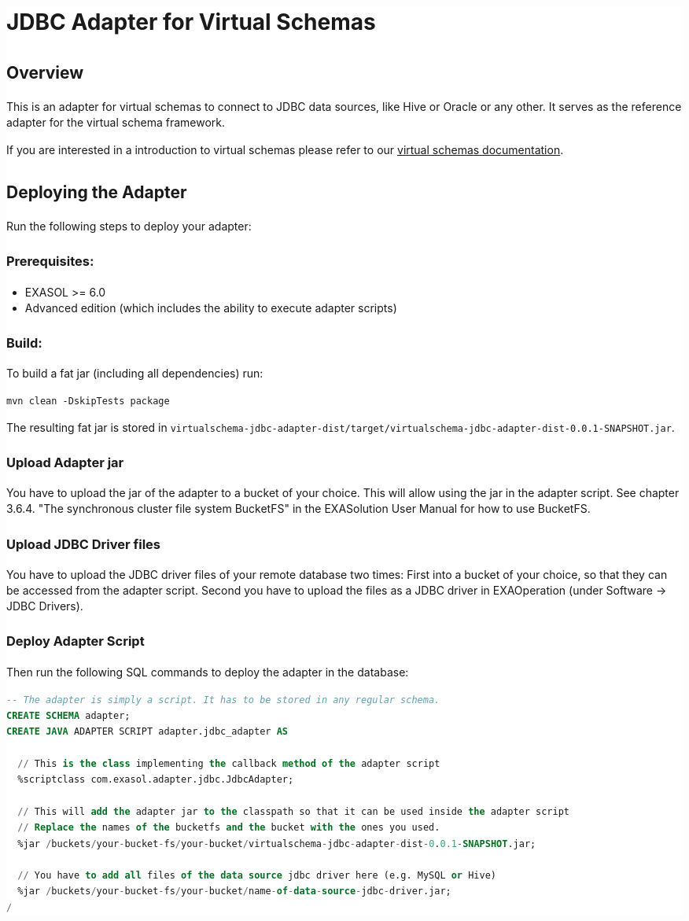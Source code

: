 # JDBC Adapter for Virtual Schemas

## Overview
This is an adapter for virtual schemas to connect to JDBC data sources, like Hive or Oracle or any other. It serves as the reference adapter for the virtual schema framework.

If you are interested in a introduction to virtual schemas please refer to our [virtual schemas documentation](../doc).


## Deploying the Adapter

Run the following steps to deploy your adapter:

### Prerequisites:
* EXASOL >= 6.0
* Advanced edition (which includes the ability to execute adapter scripts)

### Build:

To build a fat jar (including all dependencies) run:
```
mvn clean -DskipTests package
```

The resulting fat jar is stored in ```virtualschema-jdbc-adapter-dist/target/virtualschema-jdbc-adapter-dist-0.0.1-SNAPSHOT.jar```.

### Upload Adapter jar

You have to upload the jar of the adapter to a bucket of your choice. This will allow using the jar in the adapter script. See chapter 3.6.4. "The synchronous cluster file system BucketFS" in the EXASolution User Manual for how to use BucketFS.

### Upload JDBC Driver files

You have to upload the JDBC driver files of your remote database two times: First into a bucket of your choice, so that they can be accessed from the adapter script. Second you have to upload the files as a JDBC driver in EXAOperation (under Software -> JDBC Drivers).

### Deploy Adapter Script
Then run the following SQL commands to deploy the adapter in the database:
```sql
-- The adapter is simply a script. It has to be stored in any regular schema.
CREATE SCHEMA adapter;
CREATE JAVA ADAPTER SCRIPT adapter.jdbc_adapter AS

  // This is the class implementing the callback method of the adapter script
  %scriptclass com.exasol.adapter.jdbc.JdbcAdapter;

  // This will add the adapter jar to the classpath so that it can be used inside the adapter script
  // Replace the names of the bucketfs and the bucket with the ones you used.
  %jar /buckets/your-bucket-fs/your-bucket/virtualschema-jdbc-adapter-dist-0.0.1-SNAPSHOT.jar;

  // You have to add all files of the data source jdbc driver here (e.g. MySQL or Hive)
  %jar /buckets/your-bucket-fs/your-bucket/name-of-data-source-jdbc-driver.jar;
/
```
